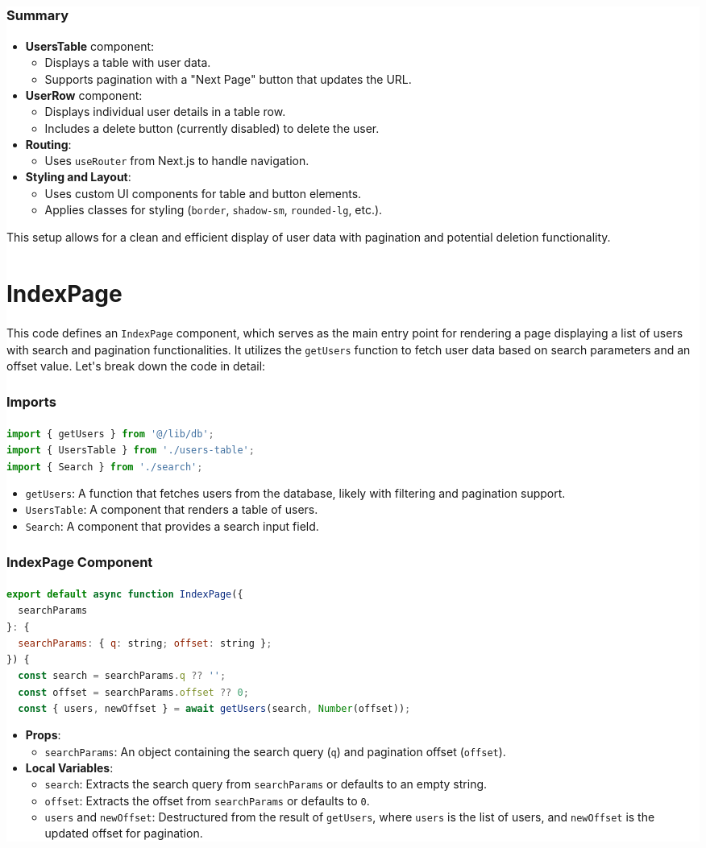### Summary
- **UsersTable** component:
  - Displays a table with user data.
  - Supports pagination with a "Next Page" button that updates the URL.
- **UserRow** component:
  - Displays individual user details in a table row.
  - Includes a delete button (currently disabled) to delete the user.
- **Routing**:
  - Uses `useRouter` from Next.js to handle navigation.
- **Styling and Layout**:
  - Uses custom UI components for table and button elements.
  - Applies classes for styling (`border`, `shadow-sm`, `rounded-lg`, etc.).

This setup allows for a clean and efficient display of user data with pagination and potential deletion functionality.

# IndexPage
This code defines an `IndexPage` component, which serves as the main entry point for rendering a page displaying a list of users with search and pagination functionalities. It utilizes the `getUsers` function to fetch user data based on search parameters and an offset value. Let's break down the code in detail:

### Imports
```javascript
import { getUsers } from '@/lib/db';
import { UsersTable } from './users-table';
import { Search } from './search';
```
- `getUsers`: A function that fetches users from the database, likely with filtering and pagination support.
- `UsersTable`: A component that renders a table of users.
- `Search`: A component that provides a search input field.

### IndexPage Component
```javascript
export default async function IndexPage({
  searchParams
}: {
  searchParams: { q: string; offset: string };
}) {
  const search = searchParams.q ?? '';
  const offset = searchParams.offset ?? 0;
  const { users, newOffset } = await getUsers(search, Number(offset));
```
- **Props**:
  - `searchParams`: An object containing the search query (`q`) and pagination offset (`offset`).
- **Local Variables**:
  - `search`: Extracts the search query from `searchParams` or defaults to an empty string.
  - `offset`: Extracts the offset from `searchParams` or defaults to `0`.
  - `users` and `newOffset`: Destructured from the result of `getUsers`, where `users` is the list of users, and `newOffset` is the updated offset for pagination.

